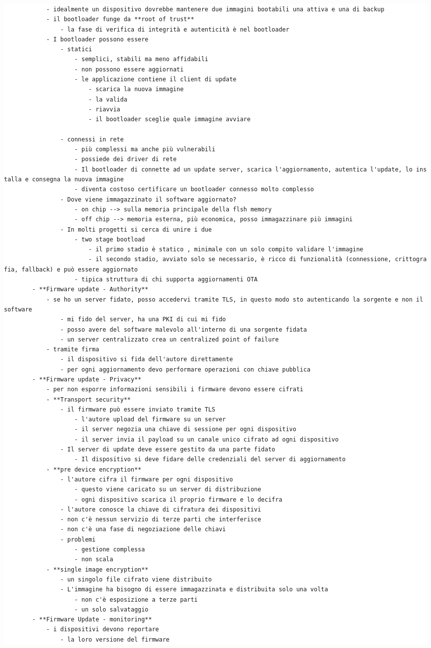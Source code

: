 				- idealmente un dispositivo dovrebbe mantenere due immagini bootabili una attiva e una di backup
				- il bootloader funge da **root of trust**
					- la fase di verifica di integrità e autenticità è nel bootloader
				- I bootloader possono essere
					- statici
						- semplici, stabili ma meno affidabili
						- non possono essere aggiornati
						- le applicazione contiene il client di update
							- scarica la nuova immagine
							- la valida 
							- riavvia
							- il bootloader sceglie quale immagine avviare
				
					- connessi in rete
						- più complessi ma anche più vulnerabili
						- possiede dei driver di rete
						- Il bootloader di connette ad un update server, scarica l'aggiornamento, autentica l'update, lo installa e consegna la nuova immagine
						- diventa costoso certificare un bootloader connesso molto complesso
					- Dove viene immagazzinato il software aggiornato?
						- on chip --> sulla memoria principale della flsh memory
						- off chip --> memoria esterna, più economica, posso immagazzinare più immagini
					- In molti progetti si cerca di unire i due
						- two stage bootload
							- il primo stadio è statico , minimale con un solo compito validare l'immagine
							- il secondo stadio, avviato solo se necessario, è ricco di funzionalità (connessione, crittografia, fallback) e può essere aggiornato
						- tipica struttura di chi supporta aggiornamenti OTA
			- **Firmware update - Authority**
				- se ho un server fidato, posso accedervi tramite TLS, in questo modo sto autenticando la sorgente e non il software
					- mi fido del server, ha una PKI di cui mi fido
					- posso avere del software malevolo all'interno di una sorgente fidata
					- un server centralizzato crea un centralized point of failure
				- tramite firma
					- il dispositivo si fida dell'autore direttamente
					- per ogni aggiornamento devo performare operazioni con chiave pubblica
			- **Firmware update - Privacy**
				- per non esporre informazioni sensibili i firmware devono essere cifrati
				- **Transport security**
					- il firmware può essere inviato tramite TLS
						- l'autore upload del firmware su un server
						- il server negozia una chiave di sessione per ogni dispositivo
						- il server invia il payload su un canale unico cifrato ad ogni dispositivo
					- Il server di update deve essere gestito da una parte fidato
						- Il dispositivo si deve fidare delle credenziali del server di aggiornamento
				- **pre device encryption**
					- l'autore cifra il firmware per ogni dispositivo
						- questo viene caricato su un server di distribuzione
						- ogni dispositivo scarica il proprio firmware e lo decifra
					- l'autore conosce la chiave di cifratura dei dispositivi
					- non c'è nessun servizio di terze parti che interferisce
					- non c'è una fase di negoziazione delle chiavi
					- problemi
						- gestione complessa
						- non scala
				- **single image encryption**
					- un singolo file cifrato viene distribuito
					- L'immagine ha bisogno di essere immagazzinata e distribuita solo una volta
						- non c'è esposizione a terze parti
						- un solo salvataggio
			- **Firmware Update - monitoring**
				- i dispositivi devono reportare 
					- la loro versione del firmware